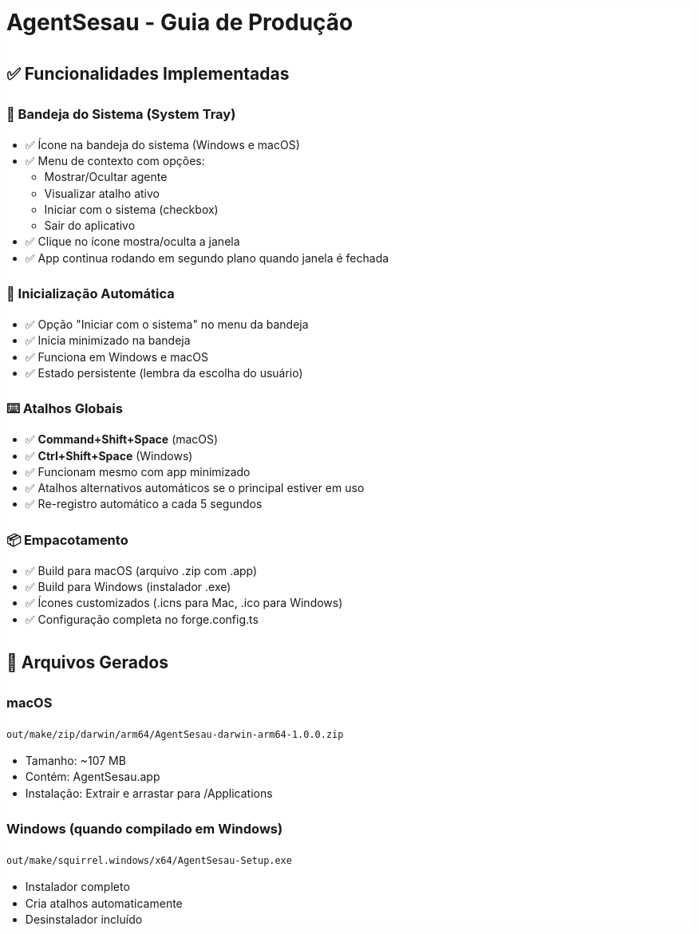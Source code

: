 # AgentSesau - Guia de Produção

## ✅ Funcionalidades Implementadas

### 🎯 Bandeja do Sistema (System Tray)
- ✅ Ícone na bandeja do sistema (Windows e macOS)
- ✅ Menu de contexto com opções:
  - Mostrar/Ocultar agente
  - Visualizar atalho ativo
  - Iniciar com o sistema (checkbox)
  - Sair do aplicativo
- ✅ Clique no ícone mostra/oculta a janela
- ✅ App continua rodando em segundo plano quando janela é fechada

### 🚀 Inicialização Automática
- ✅ Opção "Iniciar com o sistema" no menu da bandeja
- ✅ Inicia minimizado na bandeja
- ✅ Funciona em Windows e macOS
- ✅ Estado persistente (lembra da escolha do usuário)

### ⌨️ Atalhos Globais
- ✅ **Command+Shift+Space** (macOS)
- ✅ **Ctrl+Shift+Space** (Windows)
- ✅ Funcionam mesmo com app minimizado
- ✅ Atalhos alternativos automáticos se o principal estiver em uso
- ✅ Re-registro automático a cada 5 segundos

### 📦 Empacotamento
- ✅ Build para macOS (arquivo .zip com .app)
- ✅ Build para Windows (instalador .exe)
- ✅ Ícones customizados (.icns para Mac, .ico para Windows)
- ✅ Configuração completa no forge.config.ts

## 📁 Arquivos Gerados

### macOS
```
out/make/zip/darwin/arm64/AgentSesau-darwin-arm64-1.0.0.zip
```
- Tamanho: ~107 MB
- Contém: AgentSesau.app
- Instalação: Extrair e arrastar para /Applications

### Windows (quando compilado em Windows)
```
out/make/squirrel.windows/x64/AgentSesau-Setup.exe
```
- Instalador completo
- Cria atalhos automaticamente
- Desinstalador incluído
